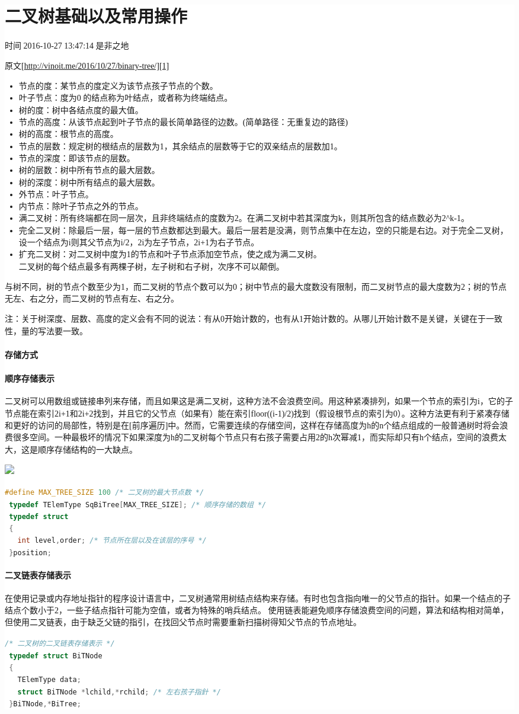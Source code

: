 # 二叉树基础以及常用操作


<font face=微软雅黑>


 时间 2016-10-27 13:47:14  是非之地

原文[http://vinoit.me/2016/10/27/binary-tree/][1]


* 节点的度：某节点的度定义为该节点孩子节点的个数。
* 叶子节点：度为0 的结点称为叶结点，或者称为终端结点。
* 树的度：树中各结点度的最大值。
* 节点的高度：从该节点起到叶子节点的最长简单路径的边数。(简单路径：无重复边的路径)
* 树的高度：根节点的高度。
* 节点的层数：规定树的根结点的层数为1，其余结点的层数等于它的双亲结点的层数加1。
* 节点的深度：即该节点的层数。
* 树的层数：树中所有节点的最大层数。
* 树的深度：树中所有结点的最大层数。
* 外节点：叶子节点。
* 内节点：除叶子节点之外的节点。
* 满二叉树：所有终端都在同一层次，且非终端结点的度数为2。在满二叉树中若其深度为k，则其所包含的结点数必为2^k-1。
* 完全二叉树：除最后一层，每一层的节点数都达到最大。最后一层若是没满，则节点集中在左边，空的只能是右边。对于完全二叉树，设一个结点为i则其父节点为i/2，2i为左子节点，2i+1为右子节点。
* 扩充二叉树：对二叉树中度为1的节点和叶子节点添加空节点，使之成为满二叉树。   
二叉树的每个结点最多有两棵子树，左子树和右子树，次序不可以颠倒。

与树不同，树的节点个数至少为1，而二叉树的节点个数可以为0；树中节点的最大度数没有限制，而二叉树节点的最大度数为2；树的节点无左、右之分，而二叉树的节点有左、右之分。

注：关于树深度、层数、高度的定义会有不同的说法：有从0开始计数的，也有从1开始计数的。从哪儿开始计数不是关键，关键在于一致性，量的写法要一致。

#### 存储方式 

#### 顺序存储表示 

二叉树可以用数组或链接串列来存储，而且如果这是满二叉树，这种方法不会浪费空间。用这种紧凑排列，如果一个节点的索引为i，它的子节点能在索引2i+1和2i+2找到，并且它的父节点（如果有）能在索引floor((i-1)/2)找到（假设根节点的索引为0）。这种方法更有利于紧凑存储和更好的访问的局部性，特别是在[前序遍历]中。然而，它需要连续的存储空间，这样在存储高度为h的n个结点组成的一般普通树时将会浪费很多空间。一种最极坏的情况下如果深度为h的二叉树每个节点只有右孩子需要占用2的h次幂减1，而实际却只有h个结点，空间的浪费太大，这是顺序存储结构的一大缺点。

![][3]

```c
#define MAX_TREE_SIZE 100 /* 二叉树的最大节点数 */
 typedef TElemType SqBiTree[MAX_TREE_SIZE]; /* 顺序存储的数组 */
 typedef struct
 {
   int level,order; /* 节点所在层以及在该层的序号 */
 }position;
```

#### 二叉链表存储表示 

在使用记录或内存地址指针的程序设计语言中，二叉树通常用树结点结构来存储。有时也包含指向唯一的父节点的指针。如果一个结点的子结点个数小于2，一些子结点指针可能为空值，或者为特殊的哨兵结点。 使用链表能避免顺序存储浪费空间的问题，算法和结构相对简单，但使用二叉链表，由于缺乏父链的指引，在找回父节点时需要重新扫描树得知父节点的节点地址。

```c
/* 二叉树的二叉链表存储表示 */
 typedef struct BiTNode
 {
   TElemType data;
   struct BiTNode *lchild,*rchild; /* 左右孩子指針 */
 }BiTNode,*BiTree;

```


[1]: http://vinoit.me/2016/10/27/binary-tree/
[3]: ./img/QbiYr2R.png
[4]: ./img/BzARr2A.png